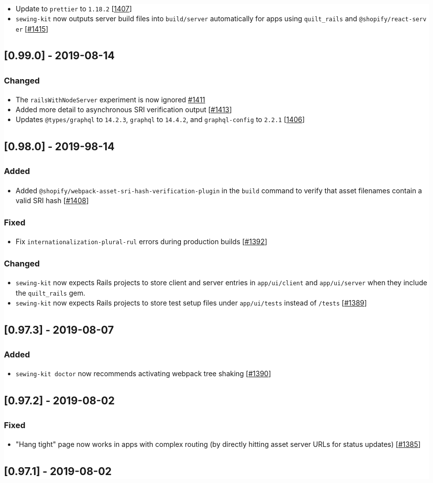 - Update to `prettier` to `1.18.2` [[1407](https://github.com/Shopify/sewing-kit/pull/1407)]
- `sewing-kit` now outputs server build files into `build/server` automatically for apps using `quilt_rails` and `@shopify/react-server` [[#1415](https://github.com/Shopify/sewing-kit/pull/1415)]

## [0.99.0] - 2019-08-14

### Changed

- The `railsWithNodeServer` experiment is now ignored [#1411](https://github.com/Shopify/sewing-kit/pull/1411)
- Added more detail to asynchronous SRI verification output [[#1413](https://github.com/Shopify/sewing-kit/pull/1413)]
- Updates `@types/graphql` to `14.2.3`, `graphql` to `14.4.2`, and `graphql-config` to `2.2.1` [[1406](https://github.com/Shopify/sewing-kit/pull/1406)]

## [0.98.0] - 2019-98-14

### Added

- Added `@shopify/webpack-asset-sri-hash-verification-plugin` in the `build` command to verify that asset filenames contain a valid SRI hash [[#1408](https://github.com/Shopify/sewing-kit/pull/1408)]

### Fixed

- Fix `internationalization-plural-rul` errors during production builds [[#1392](https://github.com/Shopify/sewing-kit/pull/1392)]

### Changed

- `sewing-kit` now expects Rails projects to store client and server entries in `app/ui/client` and `app/ui/server` when they include the `quilt_rails` gem.
- `sewing-kit` now expects Rails projects to store test setup files under `app/ui/tests` instead of `/tests` [[#1389](https://github.com/Shopify/sewing-kit/pull/1389)]

## [0.97.3] - 2019-08-07

### Added

- `sewing-kit doctor` now recommends activating webpack tree shaking [[#1390](https://github.com/Shopify/sewing-kit/pull/1390)]

## [0.97.2] - 2019-08-02

### Fixed

- "Hang tight" page now works in apps with complex routing (by directly hitting asset server URLs for status updates) [[#1385](https://github.com/Shopify/sewing-kit/pull/1385)]

## [0.97.1] - 2019-08-02


[0.12.4]: https://github.com/Shopify/sewing-kit/compare/v0.12.3...v0.12.4
[0.12.5]: https://github.com/Shopify/sewing-kit/compare/v0.12.4...v0.12.5
[0.12.6]: https://github.com/Shopify/sewing-kit/compare/v0.12.5...v0.12.6
[0.12.7]: https://github.com/Shopify/sewing-kit/compare/v0.12.6...v0.12.7
[0.12.8]: https://github.com/Shopify/sewing-kit/compare/v0.12.7...v0.12.8
[0.13.0]: https://github.com/Shopify/sewing-kit/compare/v0.12.8...v0.13.0
[0.14.0]: https://github.com/Shopify/sewing-kit/compare/v0.13.0...v0.14.0
[0.14.1]: https://github.com/Shopify/sewing-kit/compare/v0.14.0...v0.14.1
[0.14.2]: https://github.com/Shopify/sewing-kit/compare/v0.14.1...v0.14.2
[0.14.3]: https://github.com/Shopify/sewing-kit/compare/v0.14.2...v0.14.3
[0.14.4]: https://github.com/Shopify/sewing-kit/compare/v0.14.3...v0.14.4
[0.15.0]: https://github.com/Shopify/sewing-kit/compare/v0.14.4...v0.15.0
[0.16.0]: https://github.com/Shopify/sewing-kit/compare/v0.15.0...v0.16.0
[0.16.1]: https://github.com/Shopify/sewing-kit/compare/v0.16.0...v0.16.1
[0.17.0]: https://github.com/Shopify/sewing-kit/compare/v0.16.1...v0.17.0
[0.17.1]: https://github.com/Shopify/sewing-kit/compare/v0.17.0...v0.17.1
[0.18.0]: https://github.com/Shopify/sewing-kit/compare/v0.17.1...v0.18.0
[0.19.0]: https://github.com/Shopify/sewing-kit/compare/v0.18.0...v0.19.0
[0.19.1]: https://github.com/Shopify/sewing-kit/compare/v0.19.0...v0.19.1
[0.20.0]: https://github.com/Shopify/sewing-kit/compare/v0.19.1...v0.20.0
[0.21.0]: https://github.com/Shopify/sewing-kit/compare/v0.20.0...v0.21.0
[0.22.0]: https://github.com/Shopify/sewing-kit/compare/v0.21.0...v0.22.0
[0.22.1]: https://github.com/Shopify/sewing-kit/compare/v0.22.0...v0.22.1
[0.22.2]: https://github.com/Shopify/sewing-kit/compare/v0.22.1...v0.22.2
[0.22.3]: https://github.com/Shopify/sewing-kit/compare/v0.22.2...v0.22.3
[0.23.0]: https://github.com/Shopify/sewing-kit/compare/v0.22.3...v0.23.0
[0.24.0]: https://github.com/Shopify/sewing-kit/compare/v0.23.0...v0.24.0
[0.25.0]: https://github.com/Shopify/sewing-kit/compare/v0.24.0...v0.25.0
[0.26.0]: https://github.com/Shopify/sewing-kit/compare/v0.25.0...v0.26.0
[0.27.0]: https://github.com/Shopify/sewing-kit/compare/v0.26.0...v0.27.0
[0.27.1]: https://github.com/Shopify/sewing-kit/compare/v0.27.0...v0.27.1
[0.28.0]: https://github.com/Shopify/sewing-kit/compare/v0.27.1...v0.28.0
[0.28.1]: https://github.com/Shopify/sewing-kit/compare/v0.28.0...v0.28.1
[0.29.0]: https://github.com/Shopify/sewing-kit/compare/v0.28.1...v0.29.0
[0.29.1]: https://github.com/Shopify/sewing-kit/compare/v0.29.0...v0.29.1
[0.29.2]: https://github.com/Shopify/sewing-kit/compare/v0.29.1...v0.29.2
[0.29.3]: https://github.com/Shopify/sewing-kit/compare/v0.29.2...v0.29.3
[0.29.4]: https://github.com/Shopify/sewing-kit/compare/v0.29.3...v0.29.4
[0.29.5]: https://github.com/Shopify/sewing-kit/compare/v0.29.3...v0.29.5
[0.29.6]: https://github.com/Shopify/sewing-kit/compare/v0.29.5...v0.29.6
[0.29.7]: https://github.com/Shopify/sewing-kit/compare/v0.29.6...v0.29.7
[0.29.8]: https://github.com/Shopify/sewing-kit/compare/v0.29.7...v0.29.8
[0.29.9]: https://github.com/Shopify/sewing-kit/compare/v0.29.8...v0.29.9
[0.29.10]: https://github.com/Shopify/sewing-kit/compare/v0.29.9...v0.29.10
[0.29.11]: https://github.com/Shopify/sewing-kit/compare/v0.29.10...v0.29.11
[0.29.12]: https://github.com/Shopify/sewing-kit/compare/v0.29.11...v0.29.12
[0.29.13]: https://github.com/Shopify/sewing-kit/compare/v0.29.12...v0.29.13
[0.29.14]: https://github.com/Shopify/sewing-kit/compare/v0.29.13...v0.29.14
[0.29.15]: https://github.com/Shopify/sewing-kit/compare/v0.29.14...v0.29.15
[0.29.16]: https://github.com/Shopify/sewing-kit/compare/v0.29.15...v0.29.16
[0.29.17]: https://github.com/Shopify/sewing-kit/compare/v0.29.16...v0.29.17
[0.30.0]: https://github.com/Shopify/sewing-kit/compare/v0.29.17...v0.30.0
[0.30.1]: https://github.com/Shopify/sewing-kit/compare/v0.30.0...v0.30.1
[0.40.0]: https://github.com/Shopify/sewing-kit/compare/v0.30.1...v0.40.0
[0.41.0]: https://github.com/Shopify/sewing-kit/compare/v0.40.0...v0.41.0
[0.41.1]: https://github.com/Shopify/sewing-kit/compare/v0.41.0...v0.41.1
[0.42.0]: https://github.com/Shopify/sewing-kit/compare/v0.41.1...v0.42.0
[0.43.0]: https://github.com/Shopify/sewing-kit/compare/v0.42.0...v0.43.0
[0.44.0]: https://github.com/Shopify/sewing-kit/compare/v0.43.0...v0.44.0
[0.45.0]: https://github.com/Shopify/sewing-kit/compare/v0.44.0...v0.45.0
[0.45.1]: https://github.com/Shopify/sewing-kit/compare/v0.45.0...v0.45.1
[0.45.2]: https://github.com/Shopify/sewing-kit/compare/v0.45.1...v0.45.2
[0.45.3]: https://github.com/Shopify/sewing-kit/compare/v0.45.2...v0.45.3
[0.45.4]: https://github.com/Shopify/sewing-kit/compare/v0.45.3...v0.45.4
[0.45.5]: https://github.com/Shopify/sewing-kit/compare/v0.45.4...v0.45.5
[0.45.6]: https://github.com/Shopify/sewing-kit/compare/v0.45.5...v0.45.6
[0.46.0]: https://github.com/Shopify/sewing-kit/compare/v0.45.6...v0.46.0
[0.47.0]: https://github.com/Shopify/sewing-kit/compare/v0.46.0...v0.47.0
[0.47.1]: https://github.com/Shopify/sewing-kit/compare/v0.47.0...v0.47.1
[0.48.0]: https://github.com/Shopify/sewing-kit/compare/v0.47.1...v0.48.0
[0.48.1]: https://github.com/Shopify/sewing-kit/compare/v0.48.0...v0.48.1
[0.48.2]: https://github.com/Shopify/sewing-kit/compare/v0.48.1...v0.48.2
[0.49.0]: https://github.com/Shopify/sewing-kit/compare/v0.48.2...v0.49.0
[0.49.1]: https://github.com/Shopify/sewing-kit/compare/v0.49.0...v0.49.1
[0.50.0]: https://github.com/Shopify/sewing-kit/compare/v0.49.1...v0.50.0
[0.50.1]: https://github.com/Shopify/sewing-kit/compare/v0.50.0...v0.50.1
[0.51.0]: https://github.com/Shopify/sewing-kit/compare/v0.50.1...v0.51.0
[0.51.1]: https://github.com/Shopify/sewing-kit/compare/v0.51.0...v0.51.1
[0.52.0]: https://github.com/Shopify/sewing-kit/compare/v0.51.1...v0.52.0
[0.53.0]: https://github.com/Shopify/sewing-kit/compare/v0.52.0...v0.53.0
[0.53.1]: https://github.com/Shopify/sewing-kit/compare/v0.53.0...v0.53.1
[0.54.0]: https://github.com/Shopify/sewing-kit/compare/v0.53.1...v0.54.0
[0.55.0]: https://github.com/Shopify/sewing-kit/compare/v0.54.0...v0.55.0
[0.56.0]: https://github.com/Shopify/sewing-kit/compare/v0.55.0...v0.56.0
[0.56.1]: https://github.com/Shopify/sewing-kit/compare/v0.56.0...v0.56.1
[0.57.0]: https://github.com/Shopify/sewing-kit/compare/v0.56.1...v0.57.0
[0.58.0]: https://github.com/Shopify/sewing-kit/compare/v0.57.0...v0.58.0
[0.58.1]: https://github.com/Shopify/sewing-kit/compare/v0.58.0...v0.58.1
[0.59.0]: https://github.com/Shopify/sewing-kit/compare/v0.58.1...v0.59.0
[0.60.0]: https://github.com/Shopify/sewing-kit/compare/v0.59.0...v0.60.0
[0.60.1]: https://github.com/Shopify/sewing-kit/compare/v0.60.0...v0.60.1
[0.60.2]: https://github.com/Shopify/sewing-kit/compare/v0.60.1...v0.60.2
[0.60.3]: https://github.com/Shopify/sewing-kit/compare/v0.60.2...v0.60.3
[0.61.0]: https://github.com/Shopify/sewing-kit/compare/v0.60.3...v0.61.0
[0.62.0]: https://github.com/Shopify/sewing-kit/compare/v0.61.0...v0.62.0
[0.63.0]: https://github.com/Shopify/sewing-kit/compare/v0.62.0...v0.63.0
[0.64.0]: https://github.com/Shopify/sewing-kit/compare/v0.63.0...v0.64.0
[0.64.1]: https://github.com/Shopify/sewing-kit/compare/v0.64.0...v0.64.1
[0.64.2]: https://github.com/Shopify/sewing-kit/compare/v0.64.1...v0.64.2
[0.64.3]: https://github.com/Shopify/sewing-kit/compare/v0.64.2...v0.64.3
[0.64.4]: https://github.com/Shopify/sewing-kit/compare/v0.64.3...v0.64.4
[0.65.0]: https://github.com/Shopify/sewing-kit/compare/v0.64.4...v0.65.0
[0.65.1]: https://github.com/Shopify/sewing-kit/compare/v0.65.0...v0.65.1
[0.66.0]: https://github.com/Shopify/sewing-kit/compare/v0.65.1...v0.66.0
[0.67.0]: https://github.com/Shopify/sewing-kit/compare/v0.66.0...v0.67.0
[0.67.1]: https://github.com/Shopify/sewing-kit/compare/v0.67.0...v0.67.1
[0.67.2]: https://github.com/Shopify/sewing-kit/compare/v0.67.1...v0.67.2
[0.67.3]: https://github.com/Shopify/sewing-kit/compare/v0.67.2...v0.67.3
[0.67.4]: https://github.com/Shopify/sewing-kit/compare/v0.67.3...v0.67.4
[0.68.0]: https://github.com/Shopify/sewing-kit/compare/v0.67.4...v0.68.0
[0.68.1]: https://github.com/Shopify/sewing-kit/compare/v0.68.0...v0.68.1
[0.68.2]: https://github.com/Shopify/sewing-kit/compare/v0.68.1...v0.68.2
[0.68.3]: https://github.com/Shopify/sewing-kit/compare/v0.68.2...v0.68.3
[0.69.0]: https://github.com/Shopify/sewing-kit/compare/v0.68.3...v0.69.0
[0.69.1]: https://github.com/Shopify/sewing-kit/compare/v0.69.0...v0.69.1
[0.70.0]: https://github.com/Shopify/sewing-kit/compare/v0.69.1...v0.70.0
[0.70.1]: https://github.com/Shopify/sewing-kit/compare/v0.70.0...v0.70.1
[0.71.0]: https://github.com/Shopify/sewing-kit/compare/v0.70.1...v0.71.0
[0.72.0]: https://github.com/Shopify/sewing-kit/compare/v0.71.0...v0.72.0
[0.73.0]: https://github.com/Shopify/sewing-kit/compare/v0.72.0...v0.73.0
[0.73.1]: https://github.com/Shopify/sewing-kit/compare/v0.73.0...v0.73.1
[0.73.2]: https://github.com/Shopify/sewing-kit/compare/v0.73.1...v0.73.2
[0.74.0]: https://github.com/Shopify/sewing-kit/compare/v0.73.2...v0.74.0
[0.74.1]: https://github.com/Shopify/sewing-kit/compare/v0.74.0...v0.74.1
[0.74.2]: https://github.com/Shopify/sewing-kit/compare/v0.74.1...v0.74.2
[0.75.0]: https://github.com/Shopify/sewing-kit/compare/v0.74.2...v0.75.0
[0.75.1]: https://github.com/Shopify/sewing-kit/compare/v0.75.0...v0.75.1